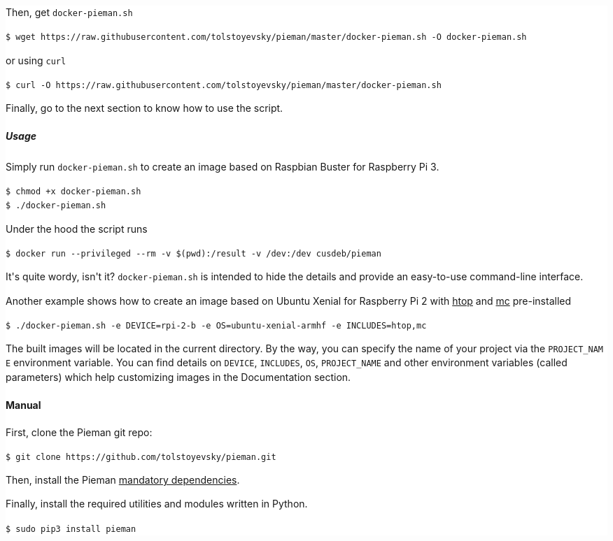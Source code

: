 Then, get `docker-pieman.sh`

```
$ wget https://raw.githubusercontent.com/tolstoyevsky/pieman/master/docker-pieman.sh -O docker-pieman.sh
```

or using `curl`

```
$ curl -O https://raw.githubusercontent.com/tolstoyevsky/pieman/master/docker-pieman.sh
```

Finally, go to the next section to know how to use the script.

##### Usage

Simply run `docker-pieman.sh` to create an image based on Raspbian Buster for Raspberry Pi 3.

```
$ chmod +x docker-pieman.sh
$ ./docker-pieman.sh
```

Under the hood the script runs

```
$ docker run --privileged --rm -v $(pwd):/result -v /dev:/dev cusdeb/pieman
```

It's quite wordy, isn't it? `docker-pieman.sh` is intended to hide the details and provide an easy-to-use command-line interface.

Another example shows how to create an image based on Ubuntu Xenial for Raspberry Pi 2 with [htop](https://packages.debian.org/stretch/htop) and [mc](https://packages.debian.org/stretch/mc) pre-installed

```
$ ./docker-pieman.sh -e DEVICE=rpi-2-b -e OS=ubuntu-xenial-armhf -e INCLUDES=htop,mc
```

The built images will be located in the current directory. By the way, you can specify the name of your project via the `PROJECT_NAME` environment variable. You can find details on `DEVICE`, `INCLUDES`, `OS`, `PROJECT_NAME` and other environment variables (called parameters) which help customizing images in the Documentation section.

#### Manual

First, clone the Pieman git repo:

```
$ git clone https://github.com/tolstoyevsky/pieman.git
```

Then, install the Pieman [mandatory dependencies](#mandatary).

Finally, install the required utilities and modules written in Python.

```
$ sudo pip3 install pieman
```
